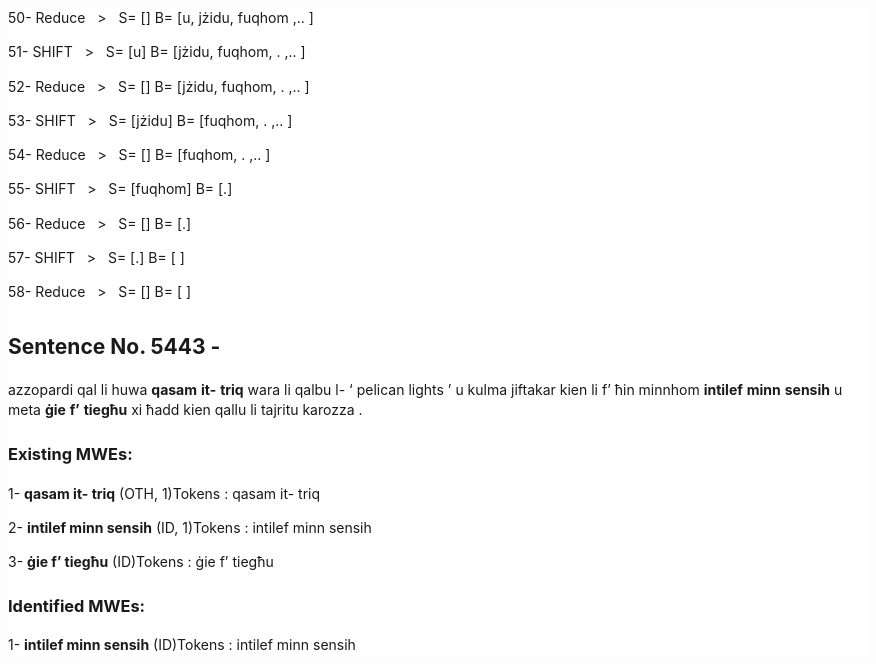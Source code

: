 

50- Reduce&nbsp;&nbsp;&nbsp;>&nbsp;&nbsp;&nbsp;S= []   B= [u, jżidu, fuqhom ,.. ]



51- SHIFT&nbsp;&nbsp;&nbsp;>&nbsp;&nbsp;&nbsp;S= [u]   B= [jżidu, fuqhom, . ,.. ]



52- Reduce&nbsp;&nbsp;&nbsp;>&nbsp;&nbsp;&nbsp;S= []   B= [jżidu, fuqhom, . ,.. ]



53- SHIFT&nbsp;&nbsp;&nbsp;>&nbsp;&nbsp;&nbsp;S= [jżidu]   B= [fuqhom, . ,.. ]



54- Reduce&nbsp;&nbsp;&nbsp;>&nbsp;&nbsp;&nbsp;S= []   B= [fuqhom, . ,.. ]



55- SHIFT&nbsp;&nbsp;&nbsp;>&nbsp;&nbsp;&nbsp;S= [fuqhom]   B= [.]



56- Reduce&nbsp;&nbsp;&nbsp;>&nbsp;&nbsp;&nbsp;S= []   B= [.]



57- SHIFT&nbsp;&nbsp;&nbsp;>&nbsp;&nbsp;&nbsp;S= [.]   B= [ ]



58- Reduce&nbsp;&nbsp;&nbsp;>&nbsp;&nbsp;&nbsp;S= []   B= [ ]

## Sentence No. 5443 - 
azzopardi qal li huwa **qasam** **it-** **triq** wara li qalbu l- ‘ pelican lights ’ u kulma jiftakar kien li f’ ħin minnhom **intilef** **minn** **sensih** u meta **ġie** **f’** **tiegħu** xi ħadd kien qallu li tajritu karozza . 
### Existing MWEs: 
1- **qasam it- triq** (OTH, 1)Tokens : 
qasam
it-
triq


2- **intilef minn sensih** (ID, 1)Tokens : 
intilef
minn
sensih


3- **ġie f’ tiegħu** (ID)Tokens : 
ġie
f’
tiegħu


### Identified MWEs: 
1- **intilef minn sensih** (ID)Tokens : 
intilef
minn
sensih
